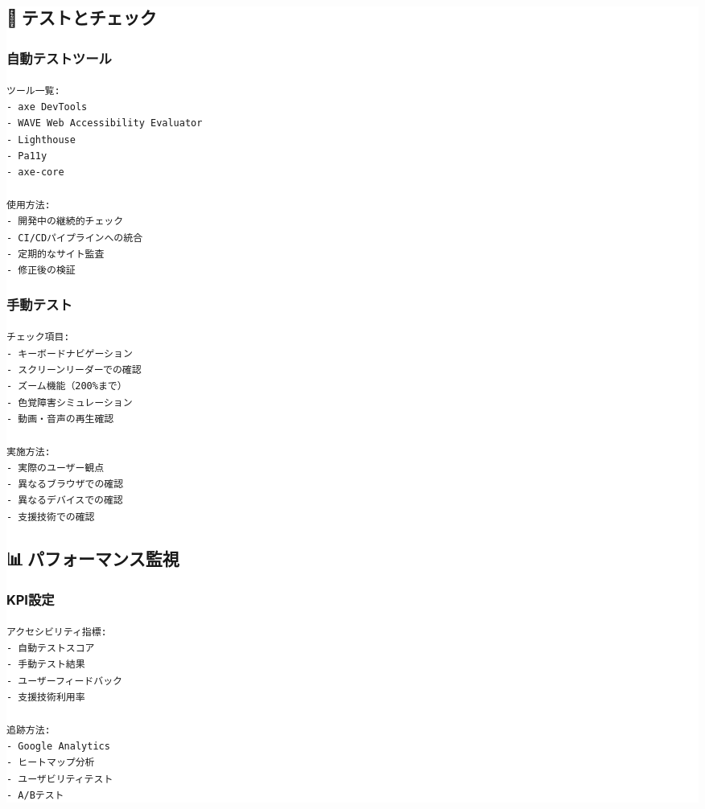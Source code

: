 ```
```

## 🔧 テストとチェック

### 自動テストツール
```
ツール一覧:
- axe DevTools
- WAVE Web Accessibility Evaluator
- Lighthouse
- Pa11y
- axe-core

使用方法:
- 開発中の継続的チェック
- CI/CDパイプラインへの統合
- 定期的なサイト監査
- 修正後の検証
```

### 手動テスト
```
チェック項目:
- キーボードナビゲーション
- スクリーンリーダーでの確認
- ズーム機能（200%まで）
- 色覚障害シミュレーション
- 動画・音声の再生確認

実施方法:
- 実際のユーザー観点
- 異なるブラウザでの確認
- 異なるデバイスでの確認
- 支援技術での確認
```

## 📊 パフォーマンス監視

### KPI設定
```
アクセシビリティ指標:
- 自動テストスコア
- 手動テスト結果
- ユーザーフィードバック
- 支援技術利用率

追跡方法:
- Google Analytics
- ヒートマップ分析
- ユーザビリティテスト
- A/Bテスト
```
